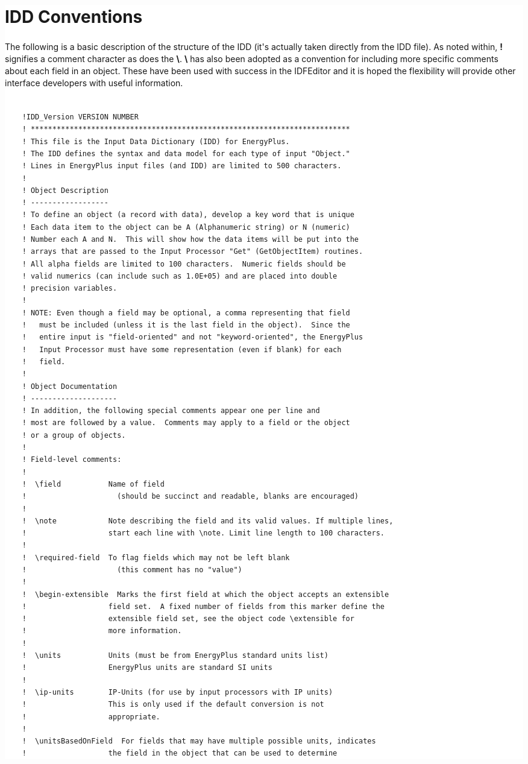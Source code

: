 # IDD Conventions

The following is a basic description of the structure of the IDD (it's actually taken directly from the IDD file). As noted within, **!** signifies a comment character as does the **\\**. **\\** has also been adopted as a convention for including more specific comments about each field in an object. These have been used with success in the IDFEditor and it is hoped the flexibility will provide other interface developers with useful information.

~~~~~~~~~~~~~~~~~~~~

    !IDD_Version VERSION NUMBER
    ! **************************************************************************
    ! This file is the Input Data Dictionary (IDD) for EnergyPlus.
    ! The IDD defines the syntax and data model for each type of input "Object."
    ! Lines in EnergyPlus input files (and IDD) are limited to 500 characters.
    !
    ! Object Description
    ! ------------------
    ! To define an object (a record with data), develop a key word that is unique
    ! Each data item to the object can be A (Alphanumeric string) or N (numeric)
    ! Number each A and N.  This will show how the data items will be put into the
    ! arrays that are passed to the Input Processor "Get" (GetObjectItem) routines.
    ! All alpha fields are limited to 100 characters.  Numeric fields should be
    ! valid numerics (can include such as 1.0E+05) and are placed into double
    ! precision variables.
    !
    ! NOTE: Even though a field may be optional, a comma representing that field
    !   must be included (unless it is the last field in the object).  Since the
    !   entire input is "field-oriented" and not "keyword-oriented", the EnergyPlus
    !   Input Processor must have some representation (even if blank) for each
    !   field.
    !
    ! Object Documentation
    ! --------------------
    ! In addition, the following special comments appear one per line and
    ! most are followed by a value.  Comments may apply to a field or the object
    ! or a group of objects.
    !
    ! Field-level comments:
    !
    !  \field           Name of field
    !                     (should be succinct and readable, blanks are encouraged)
    !
    !  \note            Note describing the field and its valid values. If multiple lines,
    !                   start each line with \note. Limit line length to 100 characters.
    !
    !  \required-field  To flag fields which may not be left blank
    !                     (this comment has no "value")
    !
    !  \begin-extensible  Marks the first field at which the object accepts an extensible
    !                   field set.  A fixed number of fields from this marker define the
    !                   extensible field set, see the object code \extensible for
    !                   more information.
    !
    !  \units           Units (must be from EnergyPlus standard units list)
    !                   EnergyPlus units are standard SI units
    !
    !  \ip-units        IP-Units (for use by input processors with IP units)
    !                   This is only used if the default conversion is not
    !                   appropriate.
    !
    !  \unitsBasedOnField  For fields that may have multiple possible units, indicates
    !                   the field in the object that can be used to determine
~~~~~~~~~~~~~~~~~~~~